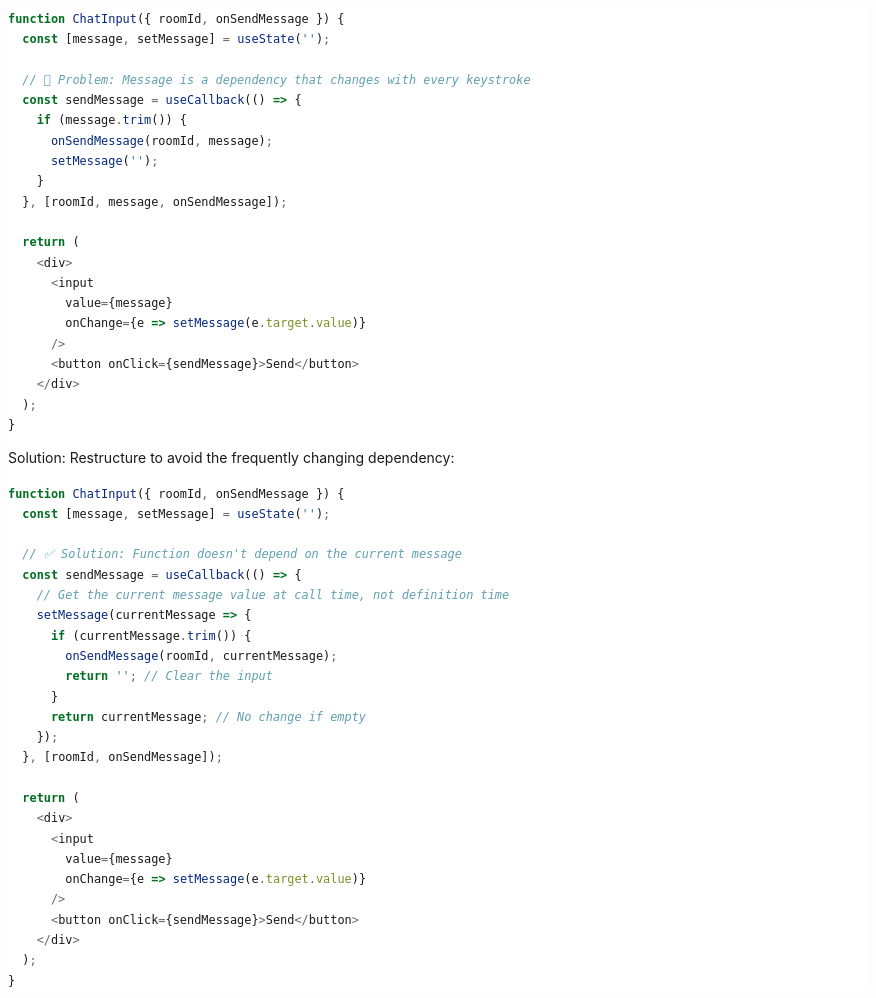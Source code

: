 ```javascript
function ChatInput({ roomId, onSendMessage }) {
  const [message, setMessage] = useState('');
  
  // 🔴 Problem: Message is a dependency that changes with every keystroke
  const sendMessage = useCallback(() => {
    if (message.trim()) {
      onSendMessage(roomId, message);
      setMessage('');
    }
  }, [roomId, message, onSendMessage]);
  
  return (
    <div>
      <input 
        value={message}
        onChange={e => setMessage(e.target.value)}
      />
      <button onClick={sendMessage}>Send</button>
    </div>
  );
}
```

Solution: Restructure to avoid the frequently changing dependency:

```javascript
function ChatInput({ roomId, onSendMessage }) {
  const [message, setMessage] = useState('');
  
  // ✅ Solution: Function doesn't depend on the current message
  const sendMessage = useCallback(() => {
    // Get the current message value at call time, not definition time
    setMessage(currentMessage => {
      if (currentMessage.trim()) {
        onSendMessage(roomId, currentMessage);
        return ''; // Clear the input
      }
      return currentMessage; // No change if empty
    });
  }, [roomId, onSendMessage]);
  
  return (
    <div>
      <input 
        value={message}
        onChange={e => setMessage(e.target.value)}
      />
      <button onClick={sendMessage}>Send</button>
    </div>
  );
}
```
